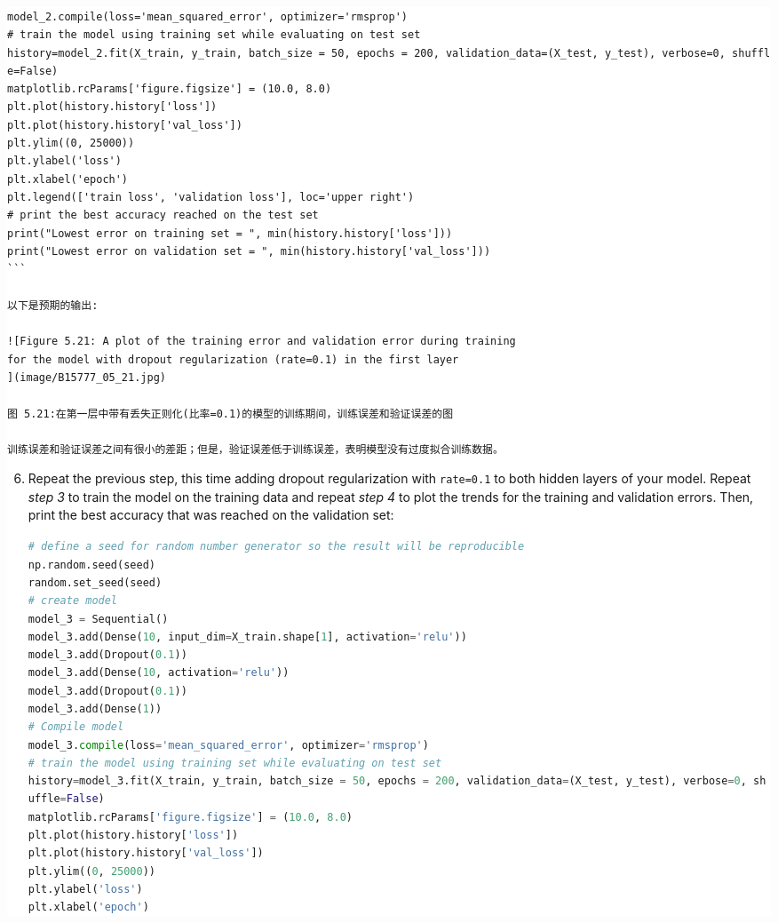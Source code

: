     model_2.compile(loss='mean_squared_error', optimizer='rmsprop')
    # train the model using training set while evaluating on test set
    history=model_2.fit(X_train, y_train, batch_size = 50, epochs = 200, validation_data=(X_test, y_test), verbose=0, shuffle=False)
    matplotlib.rcParams['figure.figsize'] = (10.0, 8.0)
    plt.plot(history.history['loss'])
    plt.plot(history.history['val_loss'])
    plt.ylim((0, 25000))
    plt.ylabel('loss')
    plt.xlabel('epoch')
    plt.legend(['train loss', 'validation loss'], loc='upper right')
    # print the best accuracy reached on the test set
    print("Lowest error on training set = ", min(history.history['loss']))
    print("Lowest error on validation set = ", min(history.history['val_loss']))
    ```

    以下是预期的输出:

    ![Figure 5.21: A plot of the training error and validation error during training 
    for the model with dropout regularization (rate=0.1) in the first layer
    ](image/B15777_05_21.jpg)

    图 5.21:在第一层中带有丢失正则化(比率=0.1)的模型的训练期间，训练误差和验证误差的图

    训练误差和验证误差之间有很小的差距；但是，验证误差低于训练误差，表明模型没有过度拟合训练数据。

6.  Repeat the previous step, this time adding dropout regularization with `rate=0.1` to both hidden layers of your model. Repeat *step 3* to train the model on the training data and repeat *step 4* to plot the trends for the training and validation errors. Then, print the best accuracy that was reached on the validation set:

    ```py
    # define a seed for random number generator so the result will be reproducible
    np.random.seed(seed)
    random.set_seed(seed)
    # create model
    model_3 = Sequential()
    model_3.add(Dense(10, input_dim=X_train.shape[1], activation='relu'))
    model_3.add(Dropout(0.1))
    model_3.add(Dense(10, activation='relu'))
    model_3.add(Dropout(0.1))
    model_3.add(Dense(1))
    # Compile model
    model_3.compile(loss='mean_squared_error', optimizer='rmsprop')
    # train the model using training set while evaluating on test set
    history=model_3.fit(X_train, y_train, batch_size = 50, epochs = 200, validation_data=(X_test, y_test), verbose=0, shuffle=False)
    matplotlib.rcParams['figure.figsize'] = (10.0, 8.0)
    plt.plot(history.history['loss'])
    plt.plot(history.history['val_loss'])
    plt.ylim((0, 25000))
    plt.ylabel('loss')
    plt.xlabel('epoch')